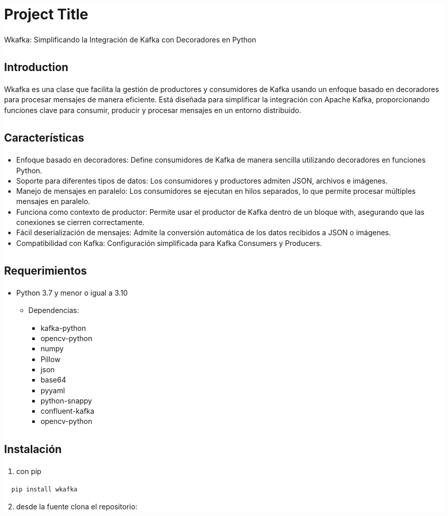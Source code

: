 # Project Title

Wkafka: Simplificando la Integración de Kafka con Decoradores en Python

## Introduction

Wkafka es una clase que facilita la gestión de productores y consumidores de Kafka usando un enfoque basado en decoradores para procesar mensajes de manera eficiente. Está diseñada para simplificar la integración con Apache Kafka, proporcionando funciones clave para consumir, producir y procesar mensajes en un entorno distribuido.

## Características

- Enfoque basado en decoradores: Define consumidores de Kafka de manera sencilla utilizando decoradores en funciones Python.
- Soporte para diferentes tipos de datos: Los consumidores y productores admiten JSON, archivos e imágenes.
- Manejo de mensajes en paralelo: Los consumidores se ejecutan en hilos separados, lo que permite procesar múltiples mensajes en paralelo.
- Funciona como contexto de productor: Permite usar el productor de Kafka dentro de un bloque with, asegurando que las conexiones se cierren correctamente.
- Fácil deserialización de mensajes: Admite la conversión automática de los datos recibidos a JSON o imágenes.
- Compatibilidad con Kafka: Configuración simplificada para Kafka Consumers y Producers.

## Requerimientos

- Python 3.7 y menor o igual a 3.10

  - Dependencias:

    - kafka-python
    - opencv-python
    - numpy
    - Pillow
    - json
    - base64
    - pyyaml
    - python-snappy
    - confluent-kafka
    - opencv-python

## Instalación

1. con pip

```bash
  pip install wkafka
```

2. desde la fuente clona el repositorio:
